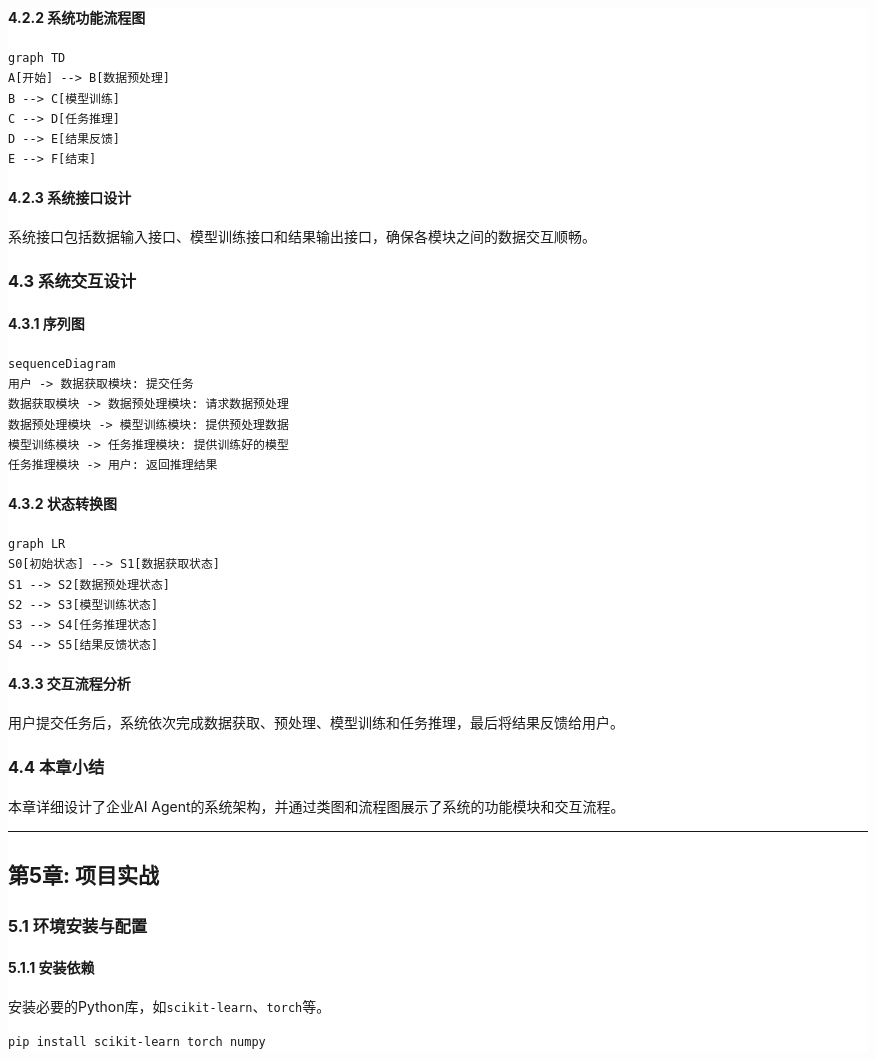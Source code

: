 #### 4.2.2 系统功能流程图  
```mermaid
graph TD
A[开始] --> B[数据预处理]
B --> C[模型训练]
C --> D[任务推理]
D --> E[结果反馈]
E --> F[结束]
```

#### 4.2.3 系统接口设计  
系统接口包括数据输入接口、模型训练接口和结果输出接口，确保各模块之间的数据交互顺畅。

### 4.3 系统交互设计

#### 4.3.1 序列图  
```mermaid
sequenceDiagram
用户 -> 数据获取模块: 提交任务
数据获取模块 -> 数据预处理模块: 请求数据预处理
数据预处理模块 -> 模型训练模块: 提供预处理数据
模型训练模块 -> 任务推理模块: 提供训练好的模型
任务推理模块 -> 用户: 返回推理结果
```

#### 4.3.2 状态转换图  
```mermaid
graph LR
S0[初始状态] --> S1[数据获取状态]
S1 --> S2[数据预处理状态]
S2 --> S3[模型训练状态]
S3 --> S4[任务推理状态]
S4 --> S5[结果反馈状态]
```

#### 4.3.3 交互流程分析  
用户提交任务后，系统依次完成数据获取、预处理、模型训练和任务推理，最后将结果反馈给用户。

### 4.4 本章小结  
本章详细设计了企业AI Agent的系统架构，并通过类图和流程图展示了系统的功能模块和交互流程。

---

## 第5章: 项目实战

### 5.1 环境安装与配置

#### 5.1.1 安装依赖  
安装必要的Python库，如`scikit-learn`、`torch`等。

```bash
pip install scikit-learn torch numpy
```
